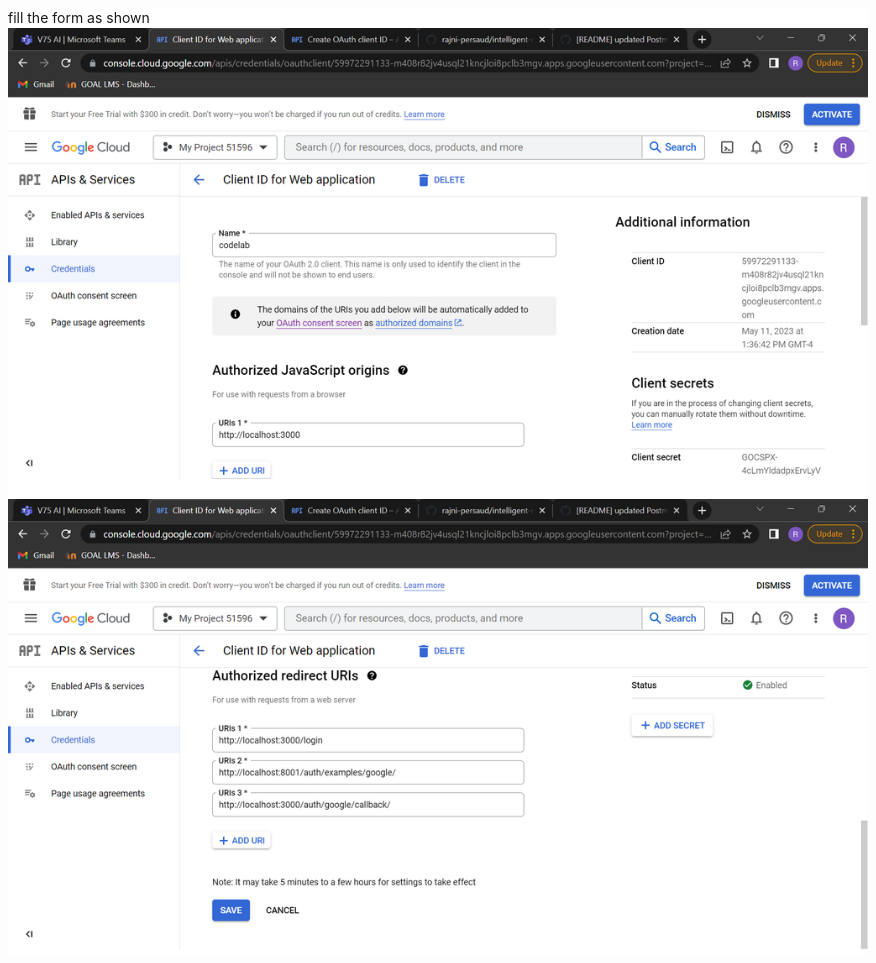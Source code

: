 
fill the form as shown
![alt text](https://github.com/rajni-persaud/intelligent-news-reporter/blob/main/images/image10.png?raw=true)


![alt text](https://github.com/rajni-persaud/intelligent-news-reporter/blob/main/images/image11.png?raw=true)
